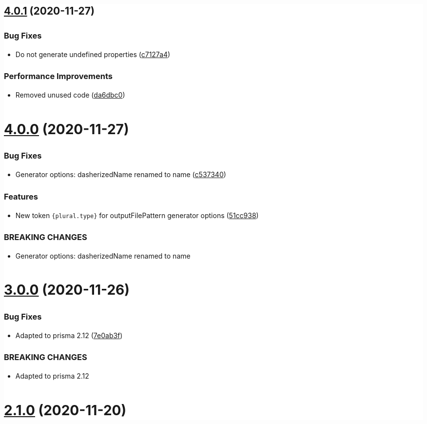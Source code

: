 ## [4.0.1](https://github.com/unlight/nestjs-graphql-prisma/compare/v4.0.0...v4.0.1) (2020-11-27)


### Bug Fixes

* Do not generate undefined properties ([c7127a4](https://github.com/unlight/nestjs-graphql-prisma/commit/c7127a4a97d98d245dd214507c7bc2486d0edba4))


### Performance Improvements

* Removed unused code ([da6dbc0](https://github.com/unlight/nestjs-graphql-prisma/commit/da6dbc0a9f5373072c203c42c755afe10401ec5e))

# [4.0.0](https://github.com/unlight/nestjs-graphql-prisma/compare/v3.0.0...v4.0.0) (2020-11-27)


### Bug Fixes

* Generator options: dasherizedName renamed to name ([c537340](https://github.com/unlight/nestjs-graphql-prisma/commit/c537340632477165692389fe47028166095d5a23))


### Features

* New token `{plural.type}` for outputFilePattern generator options ([51cc938](https://github.com/unlight/nestjs-graphql-prisma/commit/51cc93872a73538c9aa9fb5a14a37764575f5729))


### BREAKING CHANGES

* Generator options: dasherizedName renamed to name

# [3.0.0](https://github.com/unlight/nestjs-graphql-prisma/compare/v2.1.0...v3.0.0) (2020-11-26)


### Bug Fixes

* Adapted to prisma 2.12 ([7e0ab3f](https://github.com/unlight/nestjs-graphql-prisma/commit/7e0ab3fc3ca68e8e371816cbd38dfb0b3f3e5da3))


### BREAKING CHANGES

* Adapted to prisma 2.12

# [2.1.0](https://github.com/unlight/nestjs-graphql-prisma/compare/v2.0.2...v2.1.0) (2020-11-20)
